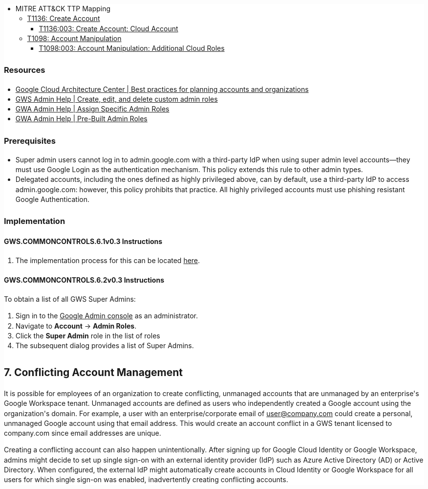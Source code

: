 
- MITRE ATT&CK TTP Mapping
  - [T1136: Create Account](https://attack.mitre.org/techniques/T1136/)
    - [T1136:003: Create Account: Cloud Account](https://attack.mitre.org/techniques/T1136/003/)
  - [T1098: Account Manipulation](https://attack.mitre.org/techniques/T1098/)
    - [T1098:003: Account Manipulation: Additional Cloud Roles](https://attack.mitre.org/techniques/T1098/003/)

### Resources

-   [Google Cloud Architecture Center \| Best practices for planning accounts and organizations](https://cloud.google.com/architecture/identity/best-practices-for-planning)
-   [GWS Admin Help \| Create, edit, and delete custom admin roles](https://support.google.com/a/answer/2406043)
-   [GWA Admin Help \| Assign Specific Admin Roles](https://support.google.com/a/answer/9807615?hl=en)
-   [GWA Admin Help \| Pre-Built Admin Roles](https://support.google.com/a/answer/2405986?hl=en)

### Prerequisites

-   Super admin users cannot log in to admin.google.com with a third-party IdP when using super admin level accounts—they must use Google Login as the authentication mechanism. This policy extends this rule to other admin types.
-   Delegated accounts, including the ones defined as highly privileged above, can by default, use a third-party IdP to access admin.google.com: however, this policy prohibits that practice. All highly privileged accounts must use phishing resistant Google Authentication.

### Implementation

#### GWS.COMMONCONTROLS.6.1v0.3 Instructions
1.  The implementation process for this can be located [here](https://support.google.com/a/answer/9807615).

#### GWS.COMMONCONTROLS.6.2v0.3 Instructions
To obtain a list of all GWS Super Admins:

1.  Sign in to the [Google Admin console](https://admin.google.com) as an administrator.
2.  Navigate to **Account** -\> **Admin Roles**.
3.  Click the **Super Admin** role in the list of roles
4.  The subsequent dialog provides a list of Super Admins.

## 7. Conflicting Account Management

It is possible for employees of an organization to create conflicting, unmanaged accounts that are unmanaged by an enterprise's Google Workspace tenant. Unmanaged accounts are defined as users who independently created a Google account using the organization's domain. For example, a user with an enterprise/corporate email of user@company.com could create a personal, unmanaged Google account using that email address. This would create an account conflict in a GWS tenant licensed to company.com since email addresses are unique.

Creating a conflicting account can also happen unintentionally. After signing up for Google Cloud Identity or Google Workspace, admins might decide to set up single sign-on with an external identity provider (IdP) such as Azure Active Directory (AD) or Active Directory. When configured, the external IdP might automatically create accounts in Cloud Identity or Google Workspace for all users for which single sign-on was enabled, inadvertently creating conflicting accounts.
